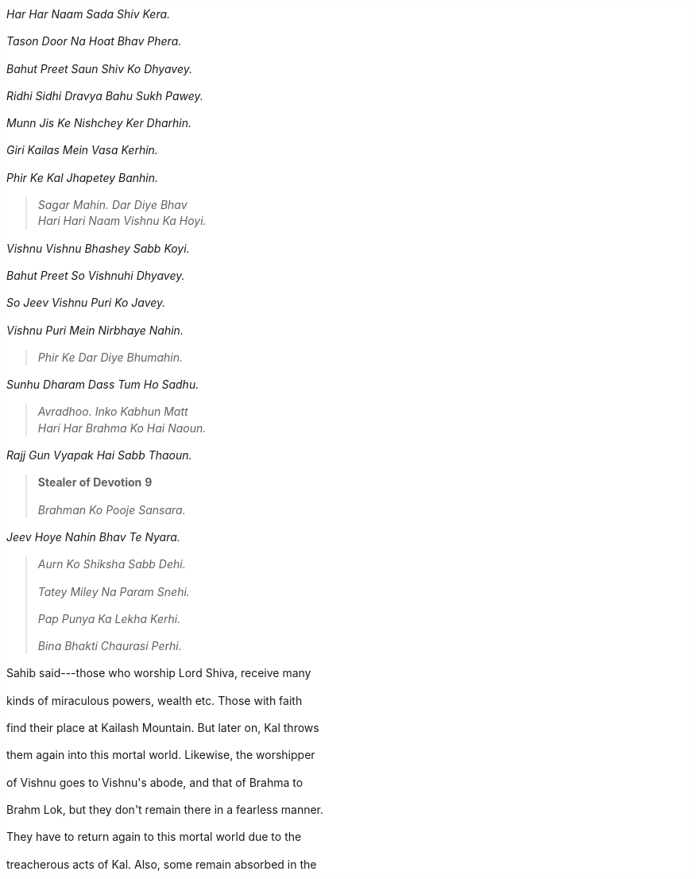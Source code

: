 *Har Har Naam Sada Shiv Kera.*

*Tason Door Na Hoat Bhav Phera.*

*Bahut Preet Saun Shiv Ko Dhyavey.*

*Ridhi Sidhi Dravya Bahu Sukh Pawey.*

*Munn Jis Ke Nishchey Ker Dharhin.*

*Giri Kailas Mein Vasa Kerhin.*

*Phir Ke Kal Jhapetey Banhin.*

> *Sagar* *Mahin. Dar* *Diye* *Bhav*\
> *Hari Hari Naam Vishnu Ka Hoyi.*

*Vishnu Vishnu Bhashey Sabb Koyi.*

*Bahut Preet So Vishnuhi Dhyavey.*

*So Jeev Vishnu Puri Ko Javey.*

*Vishnu Puri Mein Nirbhaye Nahin.*

> *Phir* *Ke* *Dar* *Diye* *Bhumahin.*

*Sunhu Dharam Dass Tum Ho Sadhu.*

> *Avradhoo. Inko* *Kabhun* *Matt*\
> *Hari Har Brahma Ko Hai Naoun.*

*Rajj Gun Vyapak Hai Sabb Thaoun.*

> **Stealer of Devotion** **9**
>
> *Brahman* *Ko* *Pooje* *Sansara.*

*Jeev Hoye Nahin Bhav Te Nyara.*

> *Aurn* *Ko* *Shiksha* *Sabb* *Dehi.*
>
> *Tatey* *Miley* *Na* *Param* *Snehi.*
>
> *Pap* *Punya* *Ka* *Lekha* *Kerhi.*
>
> *Bina* *Bhakti* *Chaurasi* *Perhi.*

Sahib said---those who worship Lord Shiva, receive many

kinds of miraculous powers, wealth etc. Those with faith

find their place at Kailash Mountain. But later on, Kal throws

them again into this mortal world. Likewise, the worshipper

of Vishnu goes to Vishnu's abode, and that of Brahma to

Brahm Lok, but they don't remain there in a fearless manner.

They have to return again to this mortal world due to the

treacherous acts of Kal. Also, some remain absorbed in the
